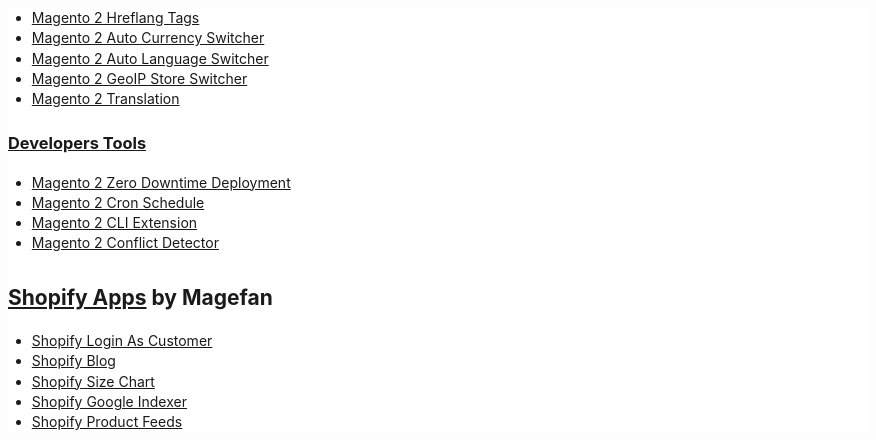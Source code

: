   * [Magento 2 Hreflang Tags](https://magefan.com/magento2-alternate-hreflang-extension)
  * [Magento 2 Auto Currency Switcher](https://magefan.com/magento-2-currency-switcher-auto-currency-by-country)
  * [Magento 2 Auto Language Switcher](https://magefan.com/magento-2-auto-language-switcher)
  * [Magento 2 GeoIP Store Switcher](https://magefan.com/magento-2-geoip-switcher-extension)
  * [Magento 2 Translation](https://magefan.com/magento-2-translation-extension)

### [Developers Tools](https://magefan.com/magento-2-extensions/developer-tools)

  * [Magento 2 Zero Downtime Deployment](https://magefan.com/blog/magento-2-zero-downtime-deployment)
  * [Magento 2 Cron Schedule](https://magefan.com/magento-2-cron-schedule)
  * [Magento 2 CLI Extension](https://magefan.com/magento2-cli-extension)
  * [Magento 2 Conflict Detector](https://magefan.com/magento2-conflict-detector)
     
  ## [Shopify Apps](https://magefan.com/shopify/apps) by Magefan

  * [Shopify Login As Customer](https://apps.shopify.com/login-as-customer)
  * [Shopify Blog](https://apps.shopify.com/magefan-blog)
  * [Shopify Size Chart](https://magefan.com/shopify/apps/size-chart)
  * [Shopify Google Indexer](https://magefan.com/shopify/apps/google-indexing)
  * [Shopify Product Feeds](https://magefan.com/shopify/apps/product-feed)
